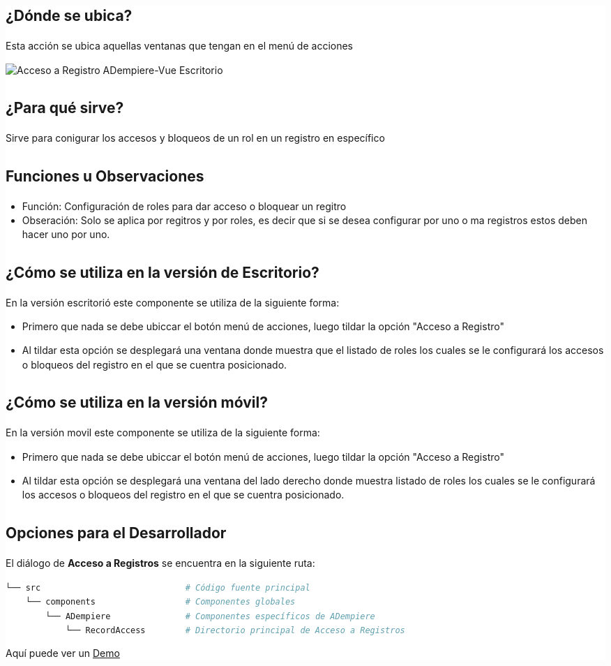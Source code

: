 ## ¿Dónde se ubica?

Esta acción se ubica aquellas ventanas que tengan en el menú de acciones

<img :src="$withBase('/images/components/record-access/ad-vue-location-record-access.png')" alt="Acceso a Registro ADempiere-Vue Escritorio" width="800px">


## ¿Para qué sirve?

Sirve para conigurar los accesos y bloqueos de un rol en un registro en específico

## Funciones u Observaciones
- Función: Configuración de roles para dar acceso o bloquear un regitro
- Obseración: Solo se aplica por regitros y por roles, es decir que si se desea configurar por uno o ma registros estos deben hacer uno por uno.


## ¿Cómo se utiliza en la versión de Escritorio?

En la versión escritorió este componente se utiliza de la siguiente forma:

- Primero que nada se debe ubiccar el botón menú de acciones, luego tildar la opción "Acceso a Registro"

- Al tildar esta opción se desplegará una ventana donde muestra que el listado de roles los cuales se le configurará los accesos o bloqueos del registro en el que se cuentra posicionado.


## ¿Cómo se utiliza en la versión móvil?

En la versión movil este componente se utiliza de la siguiente forma:

- Primero que nada se debe ubiccar el botón menú de acciones, luego tildar la opción "Acceso a Registro"

- Al tildar esta opción se desplegará  una ventana del lado derecho  donde muestra listado de roles los cuales se le configurará los accesos o bloqueos del registro en el que se cuentra posicionado.


## Opciones para el Desarrollador

El diálogo de **Acceso a Registros** se encuentra en la siguiente ruta:

```bash
└── src                             # Código fuente principal
    └── components                  # Componentes globales
        └── ADempiere               # Componentes específicos de ADempiere
            └── RecordAccess        # Directorio principal de Acceso a Registros

```
Aquí puede ver un [Demo](https://demo-ui.erpya.com/#/7aa4242a-93c0-42d8-92be-8250002d3e3c/d97027fd-4cd5-445e-8fd8-ef5d3f7959b4/window/147?tabParent=0&tabChild=0&action=43adbe9d-04a7-4cf6-9582-895c1e40da0b&typeAction=recordAccess)
